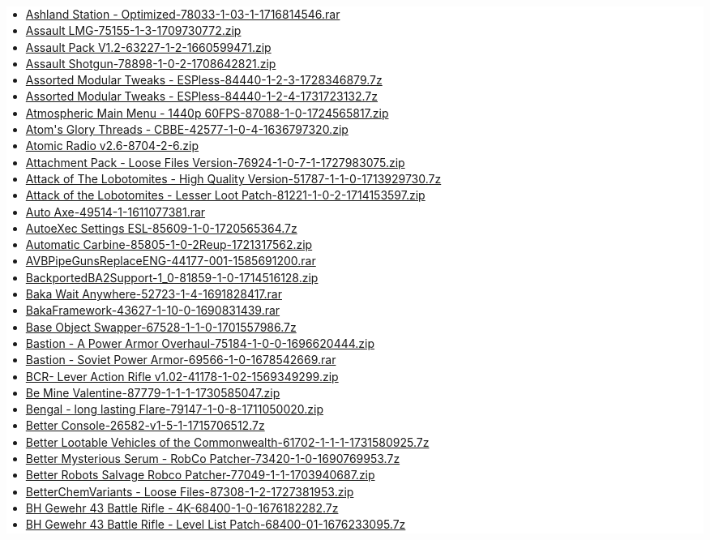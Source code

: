*  [Ashland Station - Optimized-78033-1-03-1-1716814546.rar](https://www.nexusmods.com/fallout4/mods/78033/?tab=files&file_id=319319)
*  [Assault LMG-75155-1-3-1709730772.zip](https://www.nexusmods.com/fallout4/mods/75155/?tab=files&file_id=305846)
*  [Assault Pack V1.2-63227-1-2-1660599471.zip](https://www.nexusmods.com/fallout4/mods/63227/?tab=files&file_id=246925)
*  [Assault Shotgun-78898-1-0-2-1708642821.zip](https://www.nexusmods.com/fallout4/mods/78898/?tab=files&file_id=304459)
*  [Assorted Modular Tweaks - ESPless-84440-1-2-3-1728346879.7z](https://www.nexusmods.com/fallout4/mods/84440/?tab=files&file_id=336298)
*  [Assorted Modular Tweaks - ESPless-84440-1-2-4-1731723132.7z](https://www.nexusmods.com/fallout4/mods/84440/?tab=files&file_id=340324)
*  [Atmospheric Main Menu - 1440p 60FPS-87088-1-0-1724565817.zip](https://www.nexusmods.com/fallout4/mods/87088/?tab=files&file_id=331598)
*  [Atom's Glory Threads - CBBE-42577-1-0-4-1636797320.zip](https://www.nexusmods.com/fallout4/mods/42577/?tab=files&file_id=221323)
*  [Atomic Radio v2.6-8704-2-6.zip](https://www.nexusmods.com/fallout4/mods/8704/?tab=files&file_id=83216)
*  [Attachment Pack - Loose Files Version-76924-1-0-7-1-1727983075.zip](https://www.nexusmods.com/fallout4/mods/76924/?tab=files&file_id=335934)
*  [Attack of The Lobotomites - High Quality Version-51787-1-1-0-1713929730.7z](https://www.nexusmods.com/fallout4/mods/51787/?tab=files&file_id=311880)
*  [Attack of the Lobotomites - Lesser Loot Patch-81221-1-0-2-1714153597.zip](https://www.nexusmods.com/fallout4/mods/81221/?tab=files&file_id=312403)
*  [Auto Axe-49514-1-1611077381.rar](https://www.nexusmods.com/fallout4/mods/49514/?tab=files&file_id=199436)
*  [AutoeXec Settings ESL-85609-1-0-1720565364.7z](https://www.nexusmods.com/fallout4/mods/85609/?tab=files&file_id=326241)
*  [Automatic Carbine-85805-1-0-2Reup-1721317562.zip](https://www.nexusmods.com/fallout4/mods/85805/?tab=files&file_id=327145)
*  [AVBPipeGunsReplaceENG-44177-001-1585691200.rar](https://www.nexusmods.com/fallout4/mods/44177/?tab=files&file_id=178531)
*  [BackportedBA2Support-1_0-81859-1-0-1714516128.zip](https://www.nexusmods.com/fallout4/mods/81859/?tab=files&file_id=313321)
*  [Baka Wait Anywhere-52723-1-4-1691828417.rar](https://www.nexusmods.com/fallout4/mods/52723/?tab=files&file_id=286263)
*  [BakaFramework-43627-1-10-0-1690831439.rar](https://www.nexusmods.com/fallout4/mods/43627/?tab=files&file_id=285026)
*  [Base Object Swapper-67528-1-1-0-1701557986.7z](https://www.nexusmods.com/fallout4/mods/67528/?tab=files&file_id=295680)
*  [Bastion - A Power Armor Overhaul-75184-1-0-0-1696620444.zip](https://www.nexusmods.com/fallout4/mods/75184/?tab=files&file_id=291160)
*  [Bastion - Soviet Power Armor-69566-1-0-1678542669.rar](https://www.nexusmods.com/fallout4/mods/69566/?tab=files&file_id=270133)
*  [BCR- Lever Action Rifle v1.02-41178-1-02-1569349299.zip](https://www.nexusmods.com/fallout4/mods/41178/?tab=files&file_id=167402)
*  [Be Mine Valentine-87779-1-1-1-1730585047.zip](https://www.nexusmods.com/fallout4/mods/87779/?tab=files&file_id=338755)
*  [Bengal - long lasting Flare-79147-1-0-8-1711050020.zip](https://www.nexusmods.com/fallout4/mods/79147/?tab=files&file_id=307493)
*  [Better Console-26582-v1-5-1-1715706512.7z](https://www.nexusmods.com/fallout4/mods/26582/?tab=files&file_id=316511)
*  [Better Lootable Vehicles of the Commonwealth-61702-1-1-1-1731580925.7z](https://www.nexusmods.com/fallout4/mods/61702/?tab=files&file_id=340090)
*  [Better Mysterious Serum - RobCo Patcher-73420-1-0-1690769953.7z](https://www.nexusmods.com/fallout4/mods/73420/?tab=files&file_id=284942)
*  [Better Robots Salvage Robco Patcher-77049-1-1-1703940687.zip](https://www.nexusmods.com/fallout4/mods/77049/?tab=files&file_id=298067)
*  [BetterChemVariants - Loose Files-87308-1-2-1727381953.zip](https://www.nexusmods.com/fallout4/mods/87308/?tab=files&file_id=335184)
*  [BH Gewehr 43 Battle Rifle - 4K-68400-1-0-1676182282.7z](https://www.nexusmods.com/fallout4/mods/68400/?tab=files&file_id=267107)
*  [BH Gewehr 43 Battle Rifle - Level List Patch-68400-01-1676233095.7z](https://www.nexusmods.com/fallout4/mods/68400/?tab=files&file_id=267169)